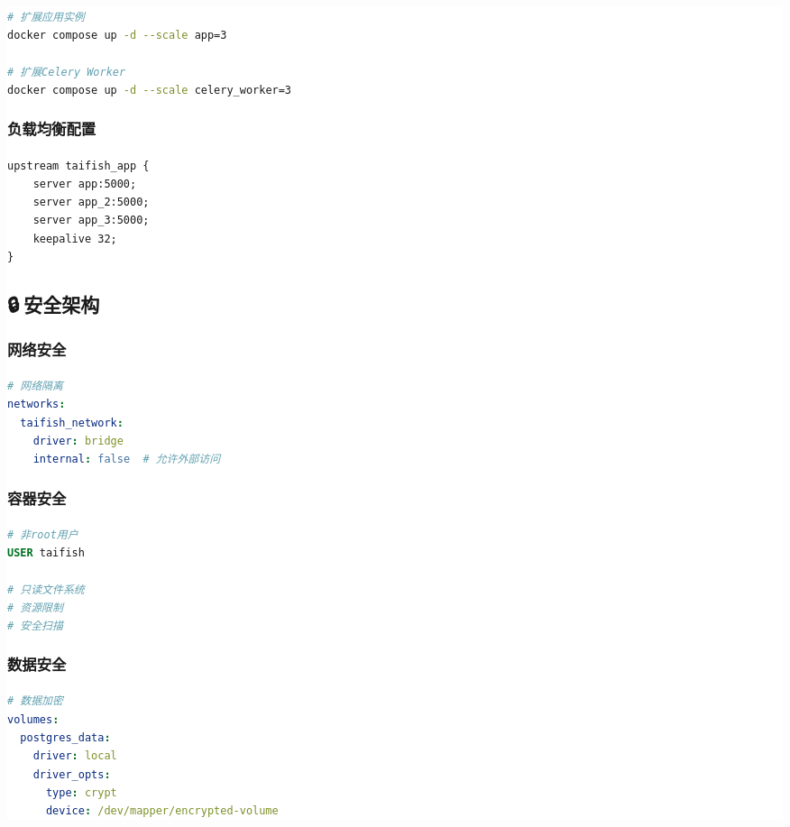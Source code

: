 ```bash
# 扩展应用实例
docker compose up -d --scale app=3

# 扩展Celery Worker
docker compose up -d --scale celery_worker=3
```

### 负载均衡配置

```nginx
upstream taifish_app {
    server app:5000;
    server app_2:5000;
    server app_3:5000;
    keepalive 32;
}
```

## 🔒 安全架构

### 网络安全

```yaml
# 网络隔离
networks:
  taifish_network:
    driver: bridge
    internal: false  # 允许外部访问
```

### 容器安全

```dockerfile
# 非root用户
USER taifish

# 只读文件系统
# 资源限制
# 安全扫描
```

### 数据安全

```yaml
# 数据加密
volumes:
  postgres_data:
    driver: local
    driver_opts:
      type: crypt
      device: /dev/mapper/encrypted-volume
```
